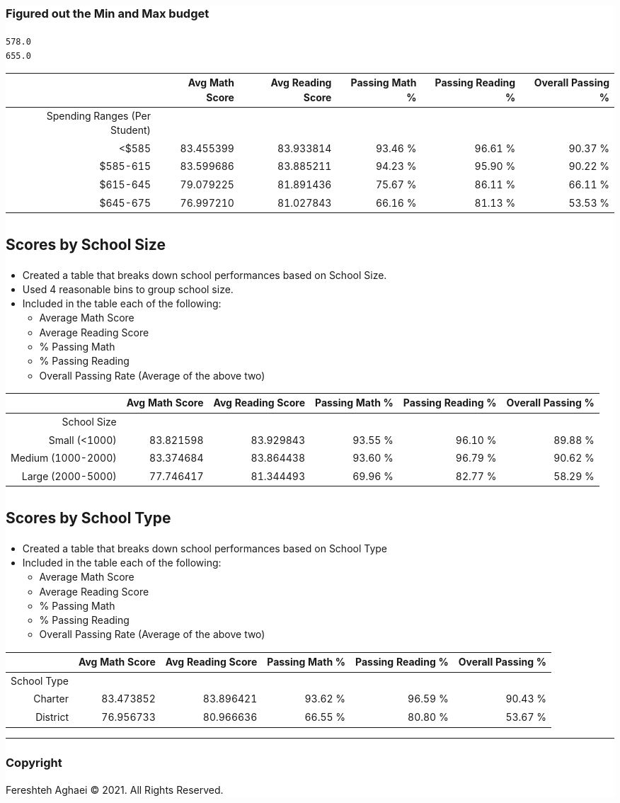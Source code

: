 
### Figured out the Min and Max budget

```
578.0
655.0
```

|                               | Avg Math Score | Avg Reading Score | Passing Math % | Passing Reading % | Overall Passing % |
| ----------------------------: | -------------: | ----------------: | -------------: | ----------------: | ----------------: |
| Spending Ranges (Per Student) |                |                   |                |                   |                   |
|                         <$585 |      83.455399 |         83.933814 |        93.46 % |           96.61 % |           90.37 % |
|                      $585-615 |      83.599686 |         83.885211 |        94.23 % |           95.90 % |           90.22 % |
|                      $615-645 |      79.079225 |         81.891436 |        75.67 % |           86.11 % |           66.11 % |
|                      $645-675 |      76.997210 |         81.027843 |        66.16 % |           81.13 % |           53.53 % |



## Scores by School Size

- Created a table that breaks down school performances based on School Size. 
- Used 4 reasonable bins to group school size.
- Included in the table each of the following:
  - Average Math Score
  - Average Reading Score
  - % Passing Math
  - % Passing Reading
  - Overall Passing Rate (Average of the above two)

|                    | Avg Math Score | Avg Reading Score | Passing Math % | Passing Reading % | Overall Passing % |
| -----------------: | -------------: | ----------------: | -------------: | ----------------: | ----------------: |
|        School Size |                |                   |                |                   |                   |
|      Small (<1000) |      83.821598 |         83.929843 |        93.55 % |           96.10 % |           89.88 % |
| Medium (1000-2000) |      83.374684 |         83.864438 |        93.60 % |           96.79 % |           90.62 % |
|  Large (2000-5000) |      77.746417 |         81.344493 |        69.96 % |           82.77 % |           58.29 % |

## Scores by School Type

- Created a table that breaks down school performances based on School Type
- Included in the table each of the following:
  - Average Math Score
  - Average Reading Score
  - % Passing Math
  - % Passing Reading
  - Overall Passing Rate (Average of the above two)

|             | Avg Math Score | Avg Reading Score | Passing Math % | Passing Reading % | Overall Passing % |
| ----------: | -------------: | ----------------: | -------------: | ----------------: | ----------------: |
| School Type |                |                   |                |                   |                   |
|     Charter |      83.473852 |         83.896421 |        93.62 % |           96.59 % |           90.43 % |
|    District |      76.956733 |         80.966636 |        66.55 % |           80.80 % |           53.67 % |



- - -

### Copyright

Fereshteh Aghaei © 2021. All Rights Reserved.